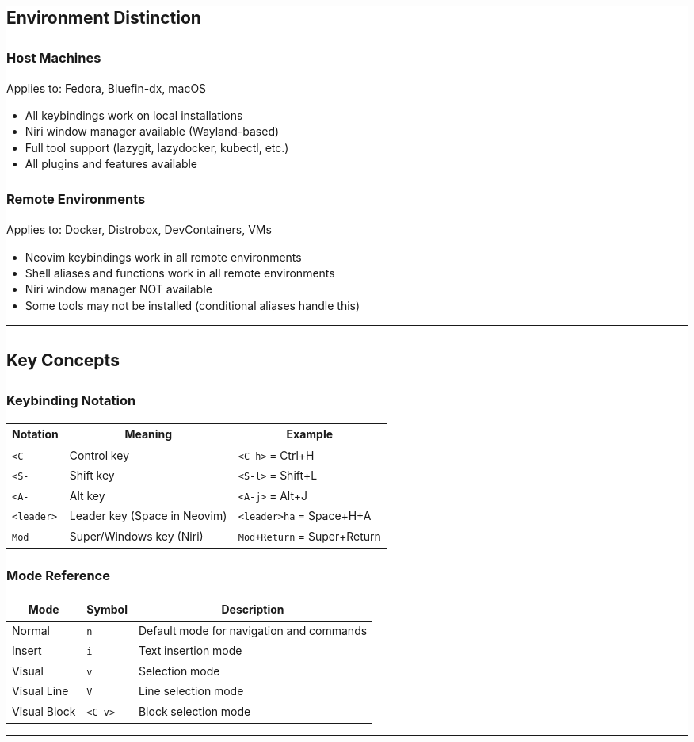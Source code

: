 ## Environment Distinction

### Host Machines
Applies to: Fedora, Bluefin-dx, macOS

- All keybindings work on local installations
- Niri window manager available (Wayland-based)
- Full tool support (lazygit, lazydocker, kubectl, etc.)
- All plugins and features available

### Remote Environments
Applies to: Docker, Distrobox, DevContainers, VMs

- Neovim keybindings work in all remote environments
- Shell aliases and functions work in all remote environments
- Niri window manager NOT available
- Some tools may not be installed (conditional aliases handle this)

---

## Key Concepts

### Keybinding Notation

| Notation | Meaning | Example |
|----------|---------|---------|
| `<C-` | Control key | `<C-h>` = Ctrl+H |
| `<S-` | Shift key | `<S-l>` = Shift+L |
| `<A-` | Alt key | `<A-j>` = Alt+J |
| `<leader>` | Leader key (Space in Neovim) | `<leader>ha` = Space+H+A |
| `Mod` | Super/Windows key (Niri) | `Mod+Return` = Super+Return |

### Mode Reference

| Mode | Symbol | Description |
|------|--------|-------------|
| Normal | `n` | Default mode for navigation and commands |
| Insert | `i` | Text insertion mode |
| Visual | `v` | Selection mode |
| Visual Line | `V` | Line selection mode |
| Visual Block | `<C-v>` | Block selection mode |

---
